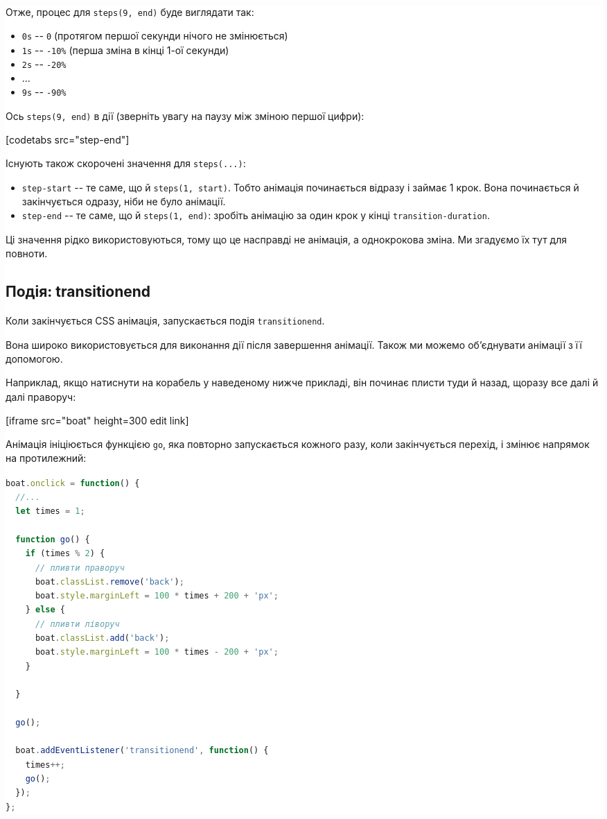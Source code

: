 Отже, процес для `steps(9, end)` буде виглядати так:

- `0s` -- `0` (протягом першої секунди нічого не змінюється)
- `1s` -- `-10%` (перша зміна в кінці 1-ої секунди)
- `2s` -- `-20%`
- ...
- `9s` -- `-90%`

Ось `steps(9, end)` в дії (зверніть увагу на паузу між зміною першої цифри):

[codetabs src="step-end"]

Існують також скорочені значення для `steps(...)`:

- `step-start` -- те саме, що й `steps(1, start)`. Тобто анімація починається відразу і займає 1 крок. Вона починається й закінчується одразу, ніби не було анімації.
- `step-end` -- те саме, що й `steps(1, end)`: зробіть анімацію за один крок у кінці `transition-duration`.

Ці значення рідко використовуються, тому що це насправді не анімація, а однокрокова зміна. Ми згадуємо їх тут для повноти.

## Подія: transitionend

Коли закінчується CSS анімація, запускається подія `transitionend`.

Вона широко використовується для виконання дії після завершення анімації. Також ми можемо обʼєднувати анімації з її допомогою.

Наприклад, якщо натиснути на корабель у наведеному нижче прикладі, він починає плисти туди й назад, щоразу все далі й далі праворуч:

[iframe src="boat" height=300 edit link]

Анімація ініціюється функцією `go`, яка повторно запускається кожного разу, коли закінчується перехід, і змінює напрямок на протилежний:

```js
boat.onclick = function() {
  //...
  let times = 1;

  function go() {
    if (times % 2) {
      // пливти праворуч
      boat.classList.remove('back');
      boat.style.marginLeft = 100 * times + 200 + 'px';
    } else {
      // пливти ліворуч
      boat.classList.add('back');
      boat.style.marginLeft = 100 * times - 200 + 'px';
    }

  }

  go();

  boat.addEventListener('transitionend', function() {
    times++;
    go();
  });
};
```
